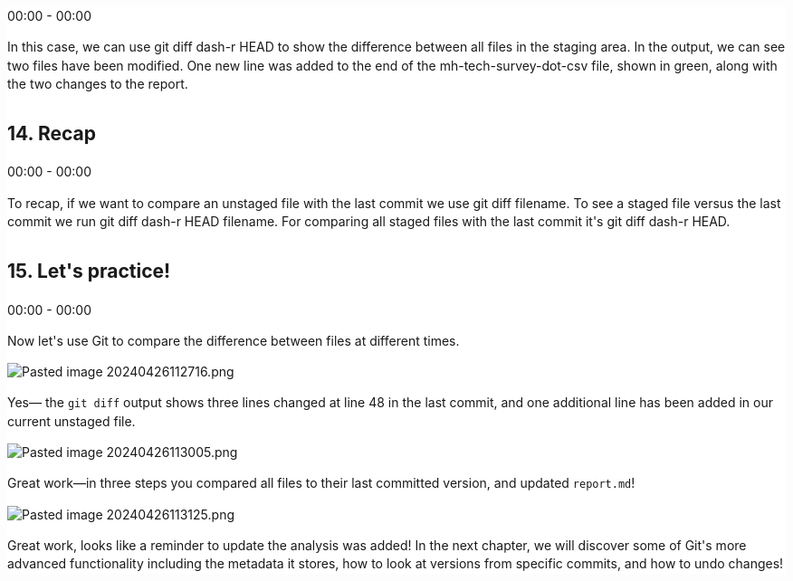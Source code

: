 00:00 - 00:00

In this case, we can use git diff dash-r HEAD to show the difference between all files in the staging area. In the output, we can see two files have been modified. One new line was added to the end of the mh-tech-survey-dot-csv file, shown in green, along with the two changes to the report.

## 14. Recap

00:00 - 00:00

To recap, if we want to compare an unstaged file with the last commit we use git diff filename. To see a staged file versus the last commit we run git diff dash-r HEAD filename. For comparing all staged files with the last commit it's git diff dash-r HEAD.

## 15. Let's practice!

00:00 - 00:00

Now let's use Git to compare the difference between files at different times.

![Pasted image 20240426112716.png](/img/user/Pasted%20image%2020240426112716.png)

Yes— the `git diff` output shows three lines changed at line 48 in the last commit, and one additional line has been added in our current unstaged file.

![Pasted image 20240426113005.png](/img/user/Pasted%20image%2020240426113005.png)

Great work—in three steps you compared all files to their last committed version, and updated `report.md`!

![Pasted image 20240426113125.png](/img/user/Pasted%20image%2020240426113125.png)

Great work, looks like a reminder to update the analysis was added! In the next chapter, we will discover some of Git's more advanced functionality including the metadata it stores, how to look at versions from specific commits, and how to undo changes!

